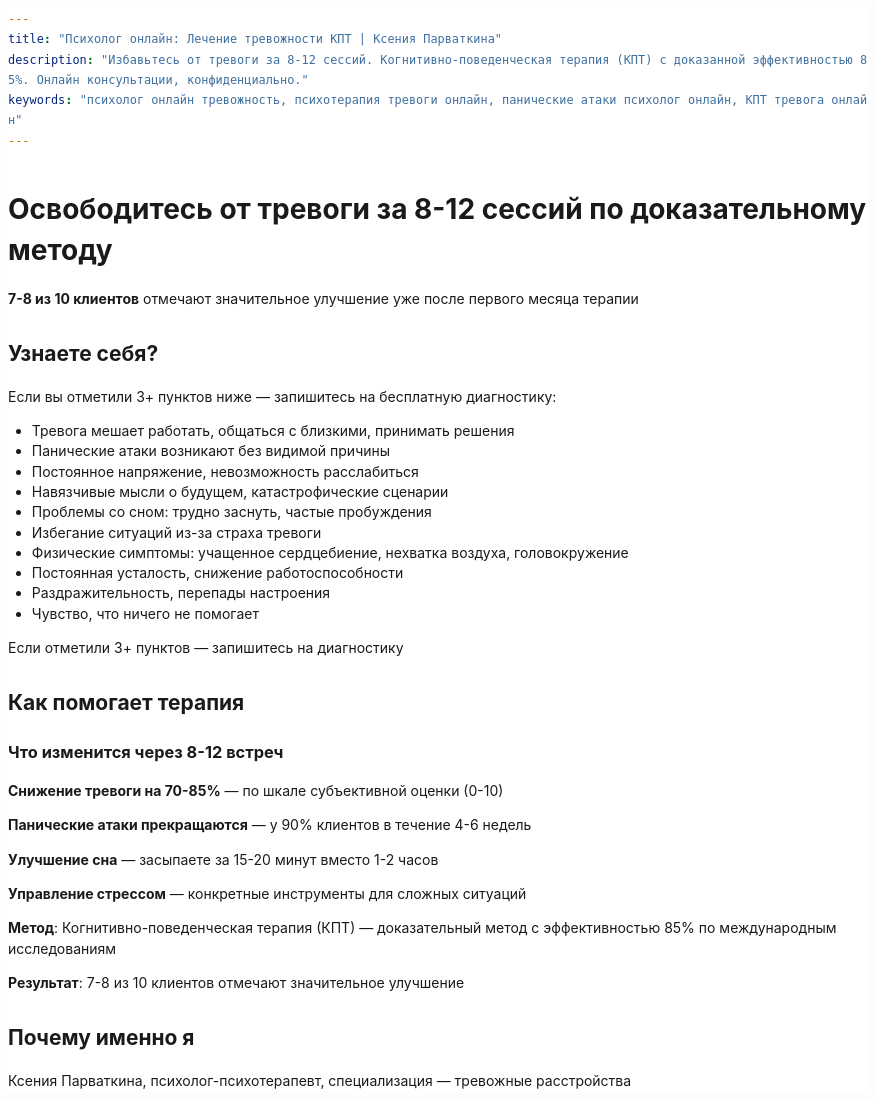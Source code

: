 ```yaml
---
title: "Психолог онлайн: Лечение тревожности КПТ | Ксения Парваткина"
description: "Избавьтесь от тревоги за 8-12 сессий. Когнитивно-поведенческая терапия (КПТ) с доказанной эффективностью 85%. Онлайн консультации, конфиденциально."
keywords: "психолог онлайн тревожность, психотерапия тревоги онлайн, панические атаки психолог онлайн, КПТ тревога онлайн"
---
```


# Освободитесь от тревоги за 8-12 сессий по доказательному методу

**7-8 из 10 клиентов** отмечают значительное улучшение уже после первого месяца терапии

## Узнаете себя?

Если вы отметили 3+ пунктов ниже — запишитесь на бесплатную диагностику:

- Тревога мешает работать, общаться с близкими, принимать решения
- Панические атаки возникают без видимой причины
- Постоянное напряжение, невозможность расслабиться
- Навязчивые мысли о будущем, катастрофические сценарии
- Проблемы со сном: трудно заснуть, частые пробуждения
- Избегание ситуаций из-за страха тревоги
- Физические симптомы: учащенное сердцебиение, нехватка воздуха, головокружение
- Постоянная усталость, снижение работоспособности
- Раздражительность, перепады настроения
- Чувство, что ничего не помогает

Если отметили 3+ пунктов — запишитесь на диагностику

## Как помогает терапия

### Что изменится через 8-12 встреч

**Снижение тревоги на 70-85%** — по шкале субъективной оценки (0-10)

**Панические атаки прекращаются** — у 90% клиентов в течение 4-6 недель

**Улучшение сна** — засыпаете за 15-20 минут вместо 1-2 часов

**Управление стрессом** — конкретные инструменты для сложных ситуаций

**Метод**: Когнитивно-поведенческая терапия (КПТ) — доказательный метод с эффективностью 85% по международным исследованиям

**Результат**: 7-8 из 10 клиентов отмечают значительное улучшение

## Почему именно я

Ксения Парваткина, психолог-психотерапевт, специализация — тревожные расстройства
